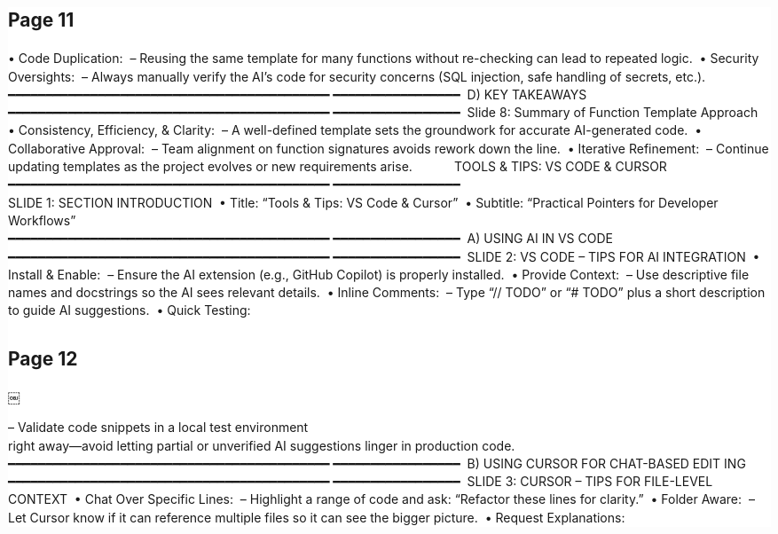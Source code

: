 

## Page 11

• Code Duplication: 
  – Reusing the same template for many functions without re-checking can lead to repeated logic. 
• Security Oversights: 
  – Always manually verify the AI’s code for security concerns (SQL injection, safe handling of 
secrets, etc.).  
━━━━━━━━━━━━━━━━━━━━━━━━━━━━━━━━━━━━━━━━━━━
━━━━━━━━━━━━━━━━━ 
D) KEY TAKEAWAYS 
━━━━━━━━━━━━━━━━━━━━━━━━━━━━━━━━━━━━━━━━━━━
━━━━━━━━━━━━━━━━━ 
Slide 8: Summary of Function Template Approach 
• Consistency, Efficiency, & Clarity: 
  – A well-defined template sets the groundwork for accurate AI-generated code. 
• Collaborative Approval: 
  – Team alignment on function signatures avoids rework down the line. 
• Iterative Refinement: 
  – Continue updating templates as the project evolves or new requirements arise. 
 
 
 
 
 
TOOLS & TIPS: VS CODE & CURSOR 
━━━━━━━━━━━━━━━━━━━━━━━━━━━━━━━━━━━━━━━━━━━
━━━━━━━━━━━━━━━━━  
SLIDE 1: SECTION INTRODUCTION 
• Title: “Tools & Tips: VS Code & Cursor” 
• Subtitle: “Practical Pointers for Developer Workflows”    
━━━━━━━━━━━━━━━━━━━━━━━━━━━━━━━━━━━━━━━━━━━
━━━━━━━━━━━━━━━━━ 
A) USING AI IN VS CODE 
━━━━━━━━━━━━━━━━━━━━━━━━━━━━━━━━━━━━━━━━━━━
━━━━━━━━━━━━━━━━━ 
SLIDE 2: VS CODE – TIPS FOR AI INTEGRATION 
• Install & Enable: 
  – Ensure the AI extension (e.g., GitHub Copilot) is properly installed. 
• Provide Context: 
  – Use descriptive file names and docstrings so the AI sees relevant details. 
• Inline Comments: 
  – Type “// TODO” or “# TODO” plus a short description to guide AI suggestions. 
• Quick Testing: 



## Page 12

￼
 
  – Validate code snippets in a local test environment  
right away—avoid letting partial or unverified AI suggestions linger in production code.  
━━━━━━━━━━━━━━━━━━━━━━━━━━━━━━━━━━━━━━━━━━━
━━━━━━━━━━━━━━━━━ 
B) USING CURSOR FOR CHAT-BASED EDIT 
ING 
━━━━━━━━━━━━━━━━━━━━━━━━━━━━━━━━━━━━━━━━━━━
━━━━━━━━━━━━━━━━━ 
SLIDE 3: CURSOR – TIPS FOR FILE-LEVEL CONTEXT 
• Chat Over Specific Lines: 
  – Highlight a range of code and ask: “Refactor these lines for clarity.” 
• Folder Aware: 
  – Let Cursor know if it can reference multiple files so 
 it can see the bigger picture. 
• Request Explanations: 